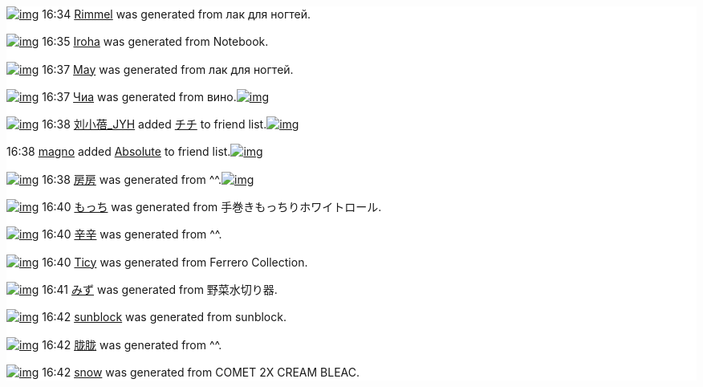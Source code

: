 [![img](http://www.deviantsart.com/11ekkln.png)](http://www.barcodekanojo.com/kanojo/2909748/Rimmel) 16:34 [Rimmel](http://www.barcodekanojo.com/kanojo/2909748/Rimmel) was generated from лак для ногтей.

[![img](http://www.deviantsart.com/10uvlae.png)](http://www.barcodekanojo.com/kanojo/2909749/Iroha) 16:35 [Iroha](http://www.barcodekanojo.com/kanojo/2909749/Iroha) was generated from Notebook.

[![img](http://www.deviantsart.com/2m2lpp0.png)](http://www.barcodekanojo.com/kanojo/2909750/May) 16:37 [May](http://www.barcodekanojo.com/kanojo/2909750/May) was generated from лак для ногтей.

[![img](http://www.deviantsart.com/etqkhe.png)](http://www.barcodekanojo.com/kanojo/2909751/%D0%A7%D0%B8%D0%B0) 16:37 [Чиа](http://www.barcodekanojo.com/kanojo/2909751/%D0%A7%D0%B8%D0%B0) was generated from вино.[![img](http://www.deviantsart.com/23eelia.jpeg)](http://www.barcodekanojo.com/product_images/barcode/5544504/1398843424/50x50x,PD0,PB2,PD0,PB8,PD0,PBD,PD0,PBE.jpg,qw=88,ah=88.pagespeed.ic.7sKf8Jn_Zg.jpg)

[![img](http://www.deviantsart.com/1pmag4q.jpeg)](http://www.barcodekanojo.com/user/447425/%E5%88%98%E5%B0%8F%E8%93%93_JYH) 16:38 [刘小蓓_JYH](http://www.barcodekanojo.com/user/447425/%E5%88%98%E5%B0%8F%E8%93%93_JYH) added [チチ](http://www.barcodekanojo.com/kanojo/1627555/%E3%83%81%E3%83%81) to friend list.[![img](http://www.deviantsart.com/2324b4t.png)](http://www.barcodekanojo.com/kanojo/1627555/%E3%83%81%E3%83%81)

16:38 [magno](http://www.barcodekanojo.com/user/452305/magno) added [Absolute](http://www.barcodekanojo.com/kanojo/2797228/Absolute) to friend list.[![img](http://www.deviantsart.com/27q14md.png)](http://www.barcodekanojo.com/kanojo/2797228/Absolute)

[![img](http://www.deviantsart.com/1u001a4.png)](http://www.barcodekanojo.com/kanojo/2909752/%E6%88%BF%E6%88%BF) 16:38 [房房](http://www.barcodekanojo.com/kanojo/2909752/%E6%88%BF%E6%88%BF) was generated from ^^.[![img](http://www.deviantsart.com/1lj6186.jpeg)](http://www.barcodekanojo.com/product_images/barcode/3691595/1330747957/lulu.jpg)

[![img](http://www.deviantsart.com/3mf53fe.png)](http://www.barcodekanojo.com/kanojo/2909753/%E3%82%82%E3%81%A3%E3%81%A1) 16:40 [もっち](http://www.barcodekanojo.com/kanojo/2909753/%E3%82%82%E3%81%A3%E3%81%A1) was generated from 手巻きもっちりホワイトロール.

[![img](http://www.deviantsart.com/1tef0hi.png)](http://www.barcodekanojo.com/kanojo/2909754/%E8%BE%9B%E8%BE%9B) 16:40 [辛辛](http://www.barcodekanojo.com/kanojo/2909754/%E8%BE%9B%E8%BE%9B) was generated from ^^.

[![img](http://www.deviantsart.com/3i9p1be.png)](http://www.barcodekanojo.com/kanojo/2909755/Ticy) 16:40 [Ticy](http://www.barcodekanojo.com/kanojo/2909755/Ticy) was generated from Ferrero Collection.

[![img](http://www.deviantsart.com/2ccn3k6.png)](http://www.barcodekanojo.com/kanojo/2909756/%E3%81%BF%E3%81%9A) 16:41 [みず](http://www.barcodekanojo.com/kanojo/2909756/%E3%81%BF%E3%81%9A) was generated from 野菜水切り器.

[![img](http://www.deviantsart.com/1phdv0n.png)](http://www.barcodekanojo.com/kanojo/2909757/sunblock) 16:42 [sunblock](http://www.barcodekanojo.com/kanojo/2909757/sunblock) was generated from sunblock.

[![img](http://www.deviantsart.com/30e07i6.png)](http://www.barcodekanojo.com/kanojo/2909759/%E8%83%A7%E8%83%A7) 16:42 [胧胧](http://www.barcodekanojo.com/kanojo/2909759/%E8%83%A7%E8%83%A7) was generated from ^^.

[![img](http://www.deviantsart.com/2qc57pc.png)](http://www.barcodekanojo.com/kanojo/2909758/snow) 16:42 [snow](http://www.barcodekanojo.com/kanojo/2909758/snow) was generated from COMET 2X CREAM BLEAC.
